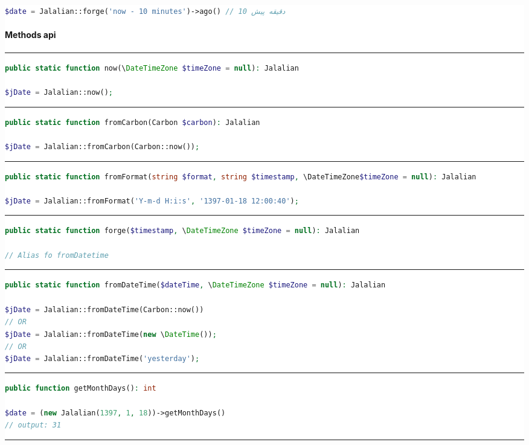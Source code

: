 ``` php
$date = Jalalian::forge('now - 10 minutes')->ago() // 10 دقیقه پیش
```

#### Methods api
---


```php
public static function now(\DateTimeZone $timeZone = null): Jalalian

$jDate = Jalalian::now();
```

---
```php
public static function fromCarbon(Carbon $carbon): Jalalian

$jDate = Jalalian::fromCarbon(Carbon::now());
```

---
```php
public static function fromFormat(string $format, string $timestamp, \DateTimeZone$timeZone = null): Jalalian 

$jDate = Jalalian::fromFormat('Y-m-d H:i:s', '1397-01-18 12:00:40');
```


---
```php
public static function forge($timestamp, \DateTimeZone $timeZone = null): Jalalian

// Alias fo fromDatetime
```

---
```php
public static function fromDateTime($dateTime, \DateTimeZone $timeZone = null): Jalalian

$jDate = Jalalian::fromDateTime(Carbon::now())
// OR 
$jDate = Jalalian::fromDateTime(new \DateTime());
// OR
$jDate = Jalalian::fromDateTime('yesterday');

```


---
```php
public function getMonthDays(): int

$date = (new Jalalian(1397, 1, 18))->getMonthDays() 
// output: 31
```

---
